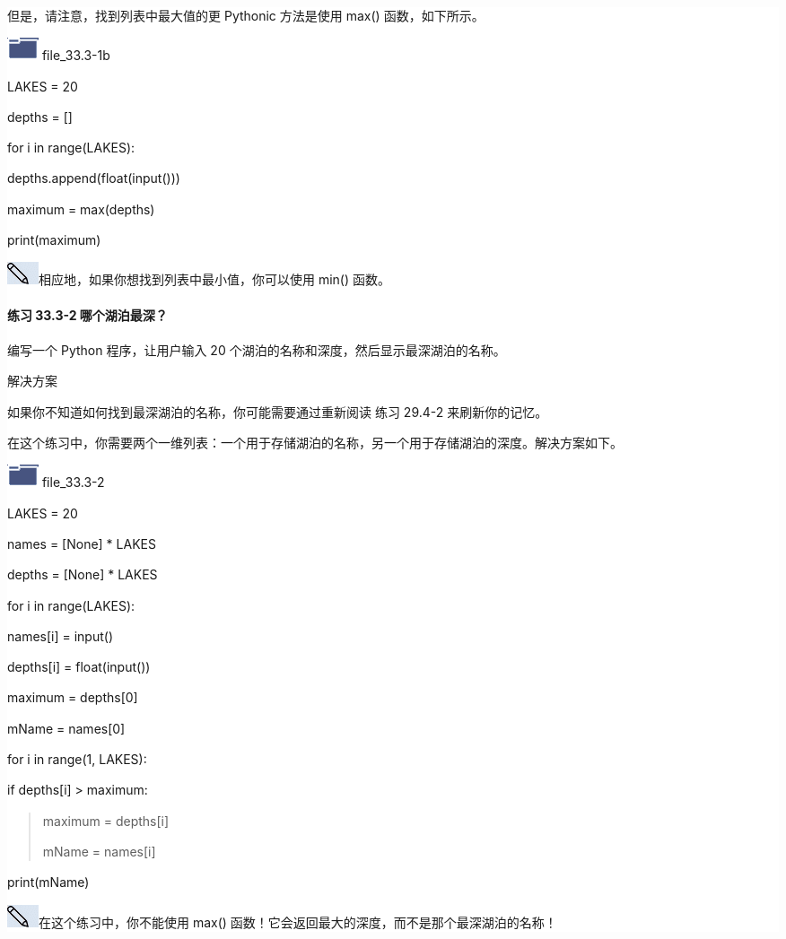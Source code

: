 但是，请注意，找到列表中最大值的更 Pythonic 方法是使用 max() 函数，如下所示。

![我的练习标题](img/my_exercise_header.png) file_33.3-1b

LAKES = 20

depths = []

for i in range(LAKES):

depths.append(float(input()))

maximum = max(depths)

print(maximum)

![注意](img/notice.jpg)相应地，如果你想找到列表中最小值，你可以使用 min() 函数。

#### 练习 33.3-2 哪个湖泊最深？

编写一个 Python 程序，让用户输入 20 个湖泊的名称和深度，然后显示最深湖泊的名称。

解决方案

如果你不知道如何找到最深湖泊的名称，你可能需要通过重新阅读 练习 29.4-2 来刷新你的记忆。

在这个练习中，你需要两个一维列表：一个用于存储湖泊的名称，另一个用于存储湖泊的深度。解决方案如下。

![我的练习标题](img/my_exercise_header.png) file_33.3-2

LAKES = 20

names = [None] * LAKES

depths = [None] * LAKES

for i in range(LAKES):

names[i] = input()

depths[i] = float(input())

maximum = depths[0]

mName = names[0]

for i in range(1, LAKES):

if depths[i] > maximum:

> maximum = depths[i]
> 
> mName = names[i]

print(mName)

![注意](img/notice.jpg)在这个练习中，你不能使用 max() 函数！它会返回最大的深度，而不是那个最深湖泊的名称！
